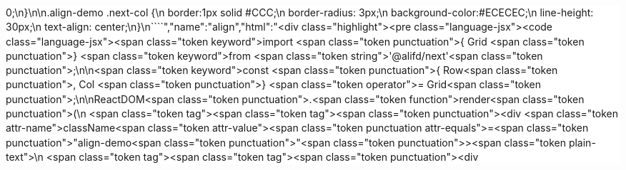 0;\n}\n\n.align-demo .next-col {\n    border:1px solid #CCC;\n    border-radius: 3px;\n    background-color:#ECECEC;\n    line-height: 30px;\n    text-align: center;\n}\n````","name":"align","html":"<script>(function(){\"use strict\";\n\nvar _next = require(\"@alifd/next\");\n\nvar Row = _next.Grid.Row,\n    Col = _next.Grid.Col;\n\n\nReactDOM.render(React.createElement(\n    \"div\",\n    { className: \"align-demo\" },\n    React.createElement(\n        \"div\",\n        { className: \"grid-fixed-demo-title\" },\n        \"top\"\n    ),\n    React.createElement(\n        Row,\n        { align: \"top\" },\n        React.createElement(\n            Col,\n            { span: \"8\", style: { height: '100px', lineHeight: '100px' } },\n            \"col-8\"\n        ),\n        React.createElement(\n            Col,\n            { span: \"8\", style: { height: '50px', lineHeight: '50px' } },\n            \"col-8\"\n        ),\n        React.createElement(\n            Col,\n            { span: \"8\", style: { height: '150px', lineHeight: '150px' } },\n            \"col-8\"\n        )\n    ),\n    React.createElement(\n        \"div\",\n        { className: \"grid-fixed-demo-title\" },\n        \"center\"\n    ),\n    React.createElement(\n        Row,\n        { align: \"center\" },\n        React.createElement(\n            Col,\n            { span: \"8\", style: { height: '100px', lineHeight: '100px' } },\n            \"col-8\"\n        ),\n        React.createElement(\n            Col,\n            { span: \"8\", style: { height: '50px', lineHeight: '50px' } },\n            \"col-8\"\n        ),\n        React.createElement(\n            Col,\n            { span: \"8\", style: { height: '150px', lineHeight: '150px' } },\n            \"col-8\"\n        )\n    ),\n    React.createElement(\n        \"div\",\n        { className: \"grid-fixed-demo-title\" },\n        \"bottom\"\n    ),\n    React.createElement(\n        Row,\n        { align: \"bottom\" },\n        React.createElement(\n            Col,\n            { span: \"8\", style: { height: '100px', lineHeight: '100px' } },\n            \"col-8\"\n        ),\n        React.createElement(\n            Col,\n            { span: \"8\", style: { height: '50px', lineHeight: '50px' } },\n            \"col-8\"\n        ),\n        React.createElement(\n            Col,\n            { span: \"8\", style: { height: '150px', lineHeight: '150px' } },\n            \"col-8\"\n        )\n    ),\n    React.createElement(\n        \"div\",\n        { className: \"grid-fixed-demo-title\" },\n        \"baseline\"\n    ),\n    React.createElement(\n        Row,\n        { align: \"baseline\" },\n        React.createElement(\n            Col,\n            { span: \"8\", style: { height: '100px', paddingTop: '20px', fontSize: '30px' } },\n            \"col-8\"\n        ),\n        React.createElement(\n            Col,\n            { span: \"8\", style: { height: '50px', paddingTop: '20px', fontSize: '20px' } },\n            \"col-8\"\n        ),\n        React.createElement(\n            Col,\n            { span: \"8\", style: { height: '150px', paddingTop: '20px', fontSize: '40px' } },\n            \"col-8\"\n        )\n    ),\n    React.createElement(\n        \"div\",\n        { className: \"grid-fixed-demo-title\" },\n        \"stretch\"\n    ),\n    React.createElement(\n        Row,\n        { align: \"stretch\", style: { height: '150px' } },\n        React.createElement(\n            Col,\n            { span: \"8\" },\n            \"col-8\"\n        ),\n        React.createElement(\n            Col,\n            { span: \"8\" },\n            \"col-8\"\n        ),\n        React.createElement(\n            Col,\n            { span: \"8\" },\n            \"col-8\"\n        )\n    ),\n    React.createElement(\n        \"div\",\n        { className: \"grid-fixed-demo-title\" },\n        \"override\"\n    ),\n    React.createElement(\n        Row,\n        { align: \"top\" },\n        React.createElement(\n            Col,\n            { align: \"bottom\", span: \"8\", style: { height: '100px', lineHeight: '100px' } },\n            \"col-8\"\n        ),\n        React.createElement(\n            Col,\n            { span: \"8\", style: { height: '50px', lineHeight: '50px' } },\n            \"col-8\"\n        ),\n        React.createElement(\n            Col,\n            { span: \"8\", style: { height: '150px', lineHeight: '150px' } },\n            \"col-8\"\n        )\n    )\n), mountNode);})()</script><div class=\"highlight\"><pre class=\"language-jsx\"><code class=\"language-jsx\"><span class=\"token keyword\">import</span> <span class=\"token punctuation\">{</span> Grid <span class=\"token punctuation\">}</span> <span class=\"token keyword\">from</span> <span class=\"token string\">'@alifd/next'</span><span class=\"token punctuation\">;</span>\n\n<span class=\"token keyword\">const</span> <span class=\"token punctuation\">{</span> Row<span class=\"token punctuation\">,</span> Col <span class=\"token punctuation\">}</span> <span class=\"token operator\">=</span> Grid<span class=\"token punctuation\">;</span>\n\nReactDOM<span class=\"token punctuation\">.</span><span class=\"token function\">render</span><span class=\"token punctuation\">(</span>\n    <span class=\"token tag\"><span class=\"token tag\"><span class=\"token punctuation\">&lt;</span>div</span> <span class=\"token attr-name\">className</span><span class=\"token attr-value\"><span class=\"token punctuation attr-equals\">=</span><span class=\"token punctuation\">\"</span>align-demo<span class=\"token punctuation\">\"</span></span><span class=\"token punctuation\">></span></span><span class=\"token plain-text\">\n        </span><span class=\"token tag\"><span class=\"token tag\"><span class=\"token punctuation\">&lt;</span>div</span>